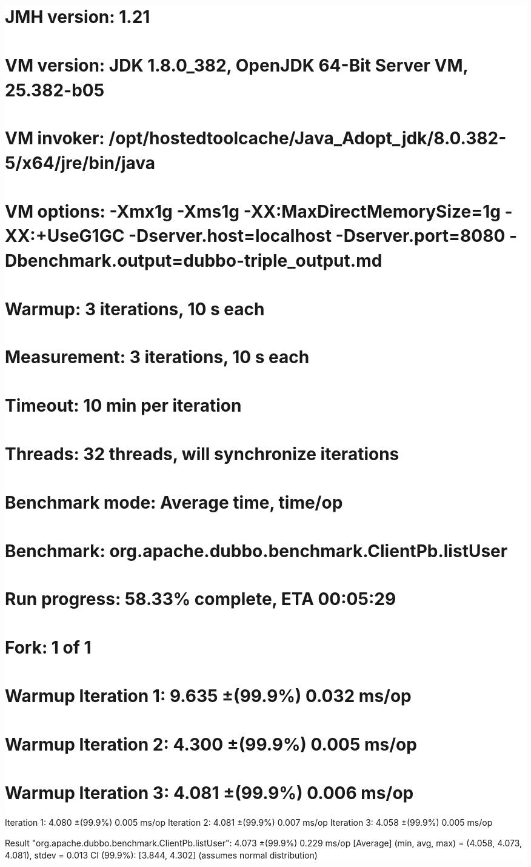 
# JMH version: 1.21
# VM version: JDK 1.8.0_382, OpenJDK 64-Bit Server VM, 25.382-b05
# VM invoker: /opt/hostedtoolcache/Java_Adopt_jdk/8.0.382-5/x64/jre/bin/java
# VM options: -Xmx1g -Xms1g -XX:MaxDirectMemorySize=1g -XX:+UseG1GC -Dserver.host=localhost -Dserver.port=8080 -Dbenchmark.output=dubbo-triple_output.md
# Warmup: 3 iterations, 10 s each
# Measurement: 3 iterations, 10 s each
# Timeout: 10 min per iteration
# Threads: 32 threads, will synchronize iterations
# Benchmark mode: Average time, time/op
# Benchmark: org.apache.dubbo.benchmark.ClientPb.listUser

# Run progress: 58.33% complete, ETA 00:05:29
# Fork: 1 of 1
# Warmup Iteration   1: 9.635 ±(99.9%) 0.032 ms/op
# Warmup Iteration   2: 4.300 ±(99.9%) 0.005 ms/op
# Warmup Iteration   3: 4.081 ±(99.9%) 0.006 ms/op
Iteration   1: 4.080 ±(99.9%) 0.005 ms/op
Iteration   2: 4.081 ±(99.9%) 0.007 ms/op
Iteration   3: 4.058 ±(99.9%) 0.005 ms/op


Result "org.apache.dubbo.benchmark.ClientPb.listUser":
  4.073 ±(99.9%) 0.229 ms/op [Average]
  (min, avg, max) = (4.058, 4.073, 4.081), stdev = 0.013
  CI (99.9%): [3.844, 4.302] (assumes normal distribution)
